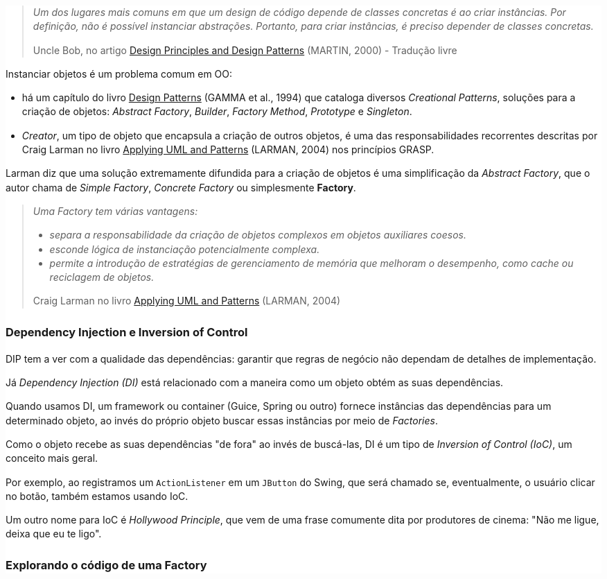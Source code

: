 > _Um dos lugares mais comuns em que um design de código depende de classes concretas é ao criar instâncias. Por definição, não é possível instanciar abstrações. Portanto, para criar instâncias, é preciso depender de classes concretas._
>
> Uncle Bob, no artigo [Design Principles and Design Patterns](http://www.cvc.uab.es/shared/teach/a21291/temes/object_oriented_design/materials_adicionals/principles_and_patterns.pdf) (MARTIN, 2000) - Tradução livre

Instanciar objetos é um problema comum em OO:

- há um capítulo do livro [Design Patterns](https://www.amazon.com/Design-Patterns-Object-Oriented-Addison-Wesley-Professional-ebook/dp/B000SEIBB8) (GAMMA et al., 1994) que cataloga diversos _Creational Patterns_, soluções para a criação de objetos: _Abstract Factory_, _Builder_, _Factory Method_, _Prototype_ e _Singleton_.

- _Creator_, um tipo de objeto que encapsula a criação de outros objetos, é uma das responsabilidades recorrentes descritas por Craig Larman no livro [Applying UML and Patterns](https://www.amazon.com/Applying-UML-Patterns-Introduction-Object-Oriented/dp/0131489062) (LARMAN, 2004) nos princípios GRASP.

Larman diz que uma solução extremamente difundida para a criação de objetos é uma simplificação da _Abstract Factory_, que o autor chama de _Simple Factory_, _Concrete Factory_ ou simplesmente **Factory**.

> _Uma Factory tem várias vantagens:_
>
> - _separa a responsabilidade da criação de objetos complexos em objetos auxiliares coesos._
> - _esconde lógica de instanciação potencialmente complexa._
> - _permite a introdução de estratégias de gerenciamento de memória que melhoram o desempenho, como cache ou reciclagem de objetos._
>
> Craig Larman no livro [Applying UML and Patterns](https://www.amazon.com/Applying-UML-Patterns-Introduction-Object-Oriented/dp/0131489062) (LARMAN, 2004)

### Dependency Injection e Inversion of Control

DIP tem a ver com a qualidade das dependências: garantir que regras de negócio não dependam de detalhes de implementação.

Já _Dependency Injection (DI)_ está relacionado com a maneira como um objeto obtém as suas dependências.

Quando usamos DI, um framework ou container (Guice, Spring ou outro) fornece instâncias das dependências para um determinado objeto, ao invés do próprio objeto buscar essas instâncias por meio de _Factories_.

Como o objeto recebe as suas dependências "de fora" ao invés de buscá-las, DI é um tipo de _Inversion of Control (IoC)_, um conceito mais geral.

Por exemplo, ao registramos um `ActionListener` em um `JButton` do Swing, que será chamado se, eventualmente, o usuário clicar no botão, também estamos usando IoC.

Um outro nome para IoC é _Hollywood Principle_, que vem de uma frase comumente dita por produtores de cinema: "Não me ligue, deixa que eu te ligo".

### Explorando o código de uma Factory
